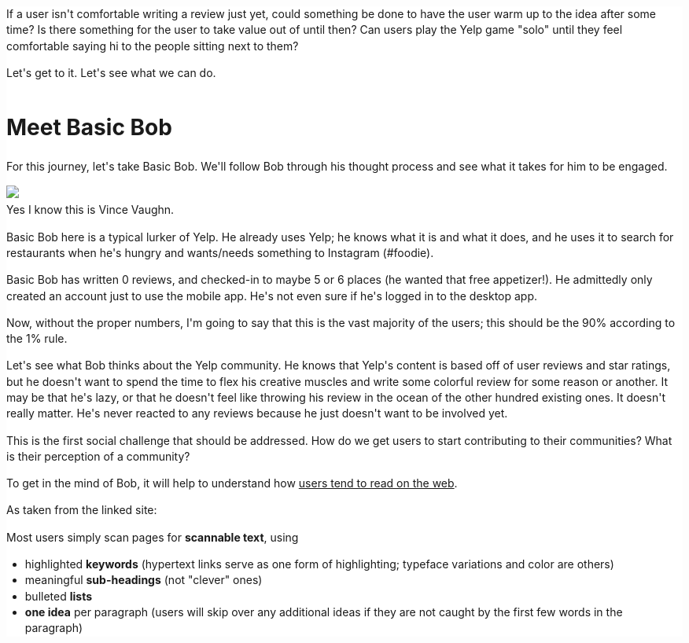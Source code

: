 If a user isn't comfortable writing a review just yet, could something be done to have the user warm up to the idea after some time? Is there something for the user to take value out of until then? Can users play the Yelp game "solo" until they feel comfortable saying hi to the people sitting next to them?

Let's get to it. Let's see what we can do.

Meet Basic Bob
==============

For this journey, let's take Basic Bob. We'll follow Bob through his thought process and see what it takes for him to be engaged. 

<div class="row">
<div class="12u align-center">
<img src="http://www.platformtennis.org/Assets/Assets/Average-Joe.jpg">
</div>
</div>
<div class="row">
<div class="12u image-caption">
Yes I know this is Vince Vaughn.
</div>
</div>

<p></p>
Basic Bob here is a typical lurker of Yelp. He already uses Yelp; he knows what it is and what it does, and he uses it to search for restaurants when he's hungry and wants/needs something to Instagram (#foodie). 

Basic Bob has written 0 reviews, and checked-in to maybe 5 or 6 places (he wanted that free appetizer!). He admittedly only created an account just to use the mobile app. He's not even sure if he's logged in to the desktop app. 

Now, without the proper numbers, I'm going to say that this is the vast majority of the users; this should be the 90% according to the 1% rule. 

Let's see what Bob thinks about the Yelp community. He knows that Yelp's content is based off of user reviews and star ratings, but he doesn't want to spend the time to flex his creative muscles and write some colorful review for some reason or another. It may be that he's lazy, or that he doesn't feel like throwing his review in the ocean of the other hundred existing ones.  It doesn't really matter. He's never reacted to any reviews because he just doesn't want to be involved yet.

This is the first social challenge that should be addressed.  How do we get users to start contributing to their communities?  What is their perception of a community? 

To get in the mind of Bob, it will help to understand how [users tend to read on the web](https://www.nngroup.com/articles/how-users-read-on-the-web/). 

As taken from the linked site: 

Most users simply scan pages for **scannable text**, using

* highlighted **keywords** (hypertext links serve as one form of highlighting; typeface variations and color are others)
* meaningful **sub-headings** (not "clever" ones)
* bulleted **lists**
* **one idea** per paragraph (users will skip over any additional ideas if they are not caught by the first few words in the paragraph)
